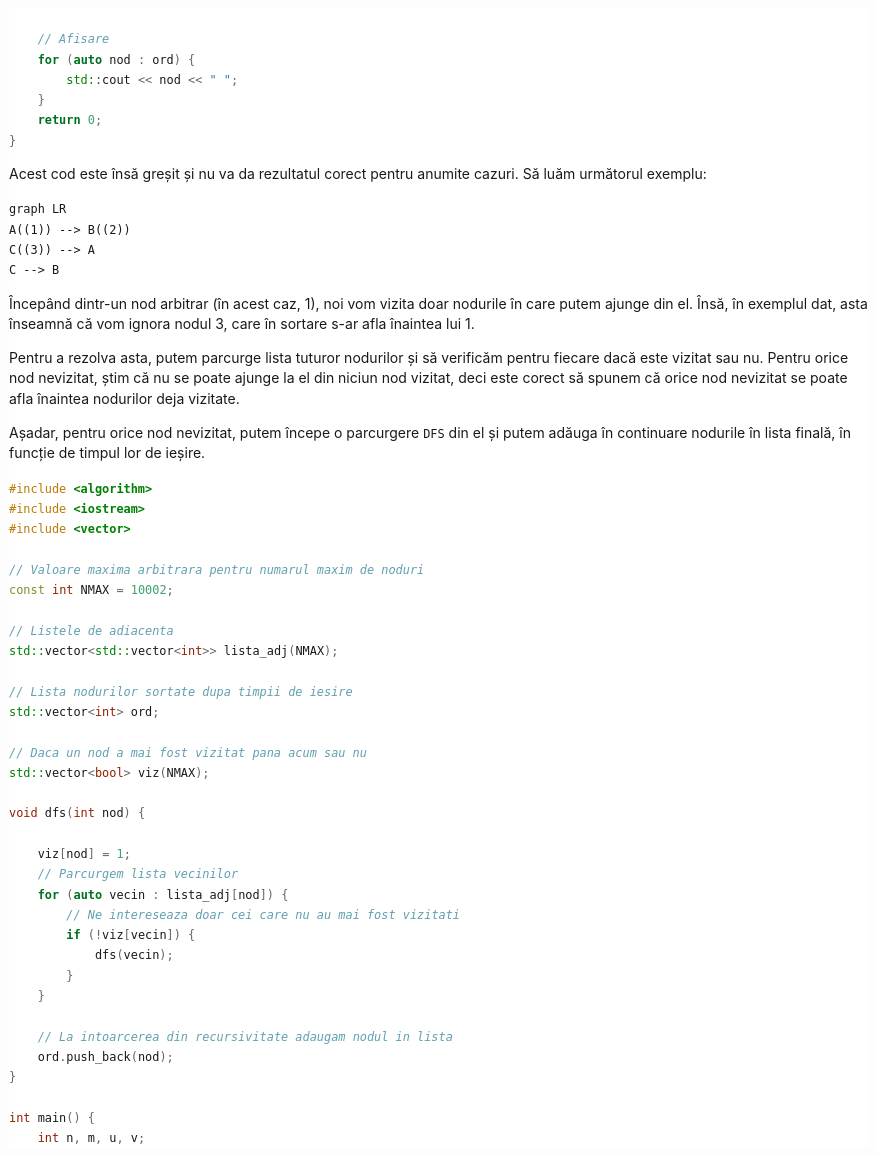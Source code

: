 ```c++

    // Afisare
    for (auto nod : ord) {
        std::cout << nod << " ";
    }
    return 0;
}
```

Acest cod este însă greșit și nu va da rezultatul corect pentru anumite cazuri. Să luăm următorul exemplu:

```mermaid
graph LR
A((1)) --> B((2))
C((3)) --> A
C --> B
```

Începând dintr-un nod arbitrar (în acest caz, $1$), noi vom vizita doar nodurile în care putem ajunge din el. Însă, în exemplul dat, asta înseamnă că vom ignora nodul $3$, care în sortare s-ar afla înaintea lui $1$.

Pentru a rezolva asta, putem parcurge lista tuturor nodurilor și să verificăm pentru fiecare dacă este vizitat sau nu. Pentru orice nod nevizitat, știm că nu se poate ajunge la el din niciun nod vizitat, deci este corect să spunem că orice nod nevizitat se poate afla înaintea nodurilor deja vizitate.

Așadar, pentru orice nod nevizitat, putem începe o parcurgere `DFS` din el și putem adăuga în continuare nodurile în lista finală, în funcție de timpul lor de ieșire.

```c++
#include <algorithm>
#include <iostream>
#include <vector>

// Valoare maxima arbitrara pentru numarul maxim de noduri
const int NMAX = 10002;

// Listele de adiacenta
std::vector<std::vector<int>> lista_adj(NMAX);

// Lista nodurilor sortate dupa timpii de iesire
std::vector<int> ord;

// Daca un nod a mai fost vizitat pana acum sau nu
std::vector<bool> viz(NMAX);

void dfs(int nod) {

    viz[nod] = 1;
    // Parcurgem lista vecinilor
    for (auto vecin : lista_adj[nod]) {
        // Ne intereseaza doar cei care nu au mai fost vizitati
        if (!viz[vecin]) {
            dfs(vecin);
        }
    }

    // La intoarcerea din recursivitate adaugam nodul in lista
    ord.push_back(nod);
}

int main() {
    int n, m, u, v;

```